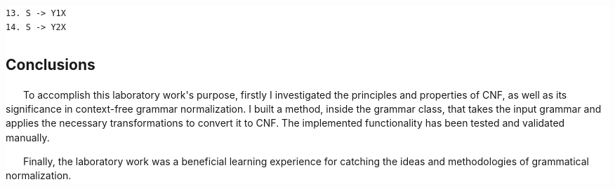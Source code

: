```
13. S -> Y1X
14. S -> Y2X
```


## Conclusions

&ensp;&ensp;&ensp; To accomplish this laboratory work's purpose, firstly I investigated the principles and properties of CNF, as well as its significance in context-free grammar normalization. I built a method, inside the grammar class, that takes the input grammar and applies the necessary transformations to convert it to CNF. The implemented functionality has been tested and validated manually.

&ensp;&ensp;&ensp; Finally, the laboratory work was a beneficial learning experience for catching the ideas and methodologies of grammatical normalization.